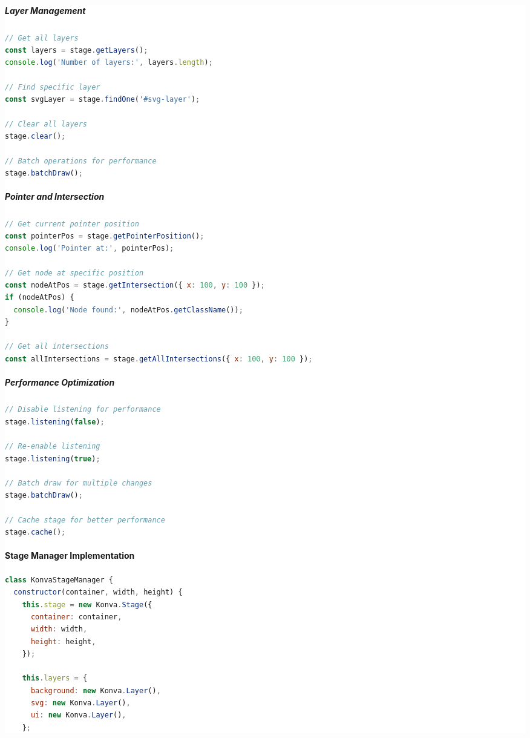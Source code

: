 ##### Layer Management

```js
// Get all layers
const layers = stage.getLayers();
console.log('Number of layers:', layers.length);

// Find specific layer
const svgLayer = stage.findOne('#svg-layer');

// Clear all layers
stage.clear();

// Batch operations for performance
stage.batchDraw();
```

##### Pointer and Intersection

```js
// Get current pointer position
const pointerPos = stage.getPointerPosition();
console.log('Pointer at:', pointerPos);

// Get node at specific position
const nodeAtPos = stage.getIntersection({ x: 100, y: 100 });
if (nodeAtPos) {
  console.log('Node found:', nodeAtPos.getClassName());
}

// Get all intersections
const allIntersections = stage.getAllIntersections({ x: 100, y: 100 });
```

##### Performance Optimization

```js
// Disable listening for performance
stage.listening(false);

// Re-enable listening
stage.listening(true);

// Batch draw for multiple changes
stage.batchDraw();

// Cache stage for better performance
stage.cache();
```

#### Stage Manager Implementation

```js
class KonvaStageManager {
  constructor(container, width, height) {
    this.stage = new Konva.Stage({
      container: container,
      width: width,
      height: height,
    });

    this.layers = {
      background: new Konva.Layer(),
      svg: new Konva.Layer(),
      ui: new Konva.Layer(),
    };

```